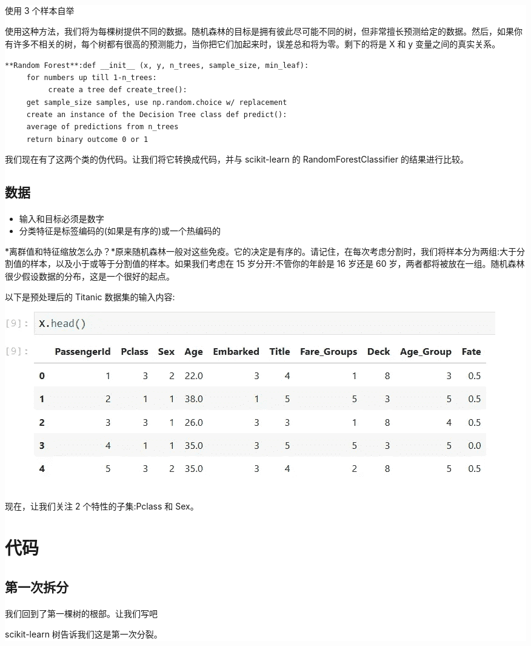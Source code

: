 使用 3 个样本自举

使用这种方法，我们将为每棵树提供不同的数据。随机森林的目标是拥有彼此尽可能不同的树，但非常擅长预测给定的数据。然后，如果你有许多不相关的树，每个树都有很高的预测能力，当你把它们加起来时，误差总和将为零。剩下的将是 X 和 y 变量之间的真实关系。

```
**Random Forest**:def __init__ (x, y, n_trees, sample_size, min_leaf):
     for numbers up till 1-n_trees: 
          create a tree def create_tree():
     get sample_size samples, use np.random.choice w/ replacement
     create an instance of the Decision Tree class def predict():
     average of predictions from n_trees 
     return binary outcome 0 or 1 
```

我们现在有了这两个类的伪代码。让我们将它转换成代码，并与 scikit-learn 的 RandomForestClassifier 的结果进行比较。

## 数据

*   输入和目标必须是数字
*   分类特征是标签编码的(如果是有序的)或一个热编码的

*离群值和特征缩放怎么办？*原来随机森林一般对这些免疫。它的决定是有序的。请记住，在每次考虑分割时，我们将样本分为两组:大于分割值的样本，以及小于或等于分割值的样本。如果我们考虑在 15 岁分开:不管你的年龄是 16 岁还是 60 岁，两者都将被放在一组。随机森林很少假设数据的分布，这是一个很好的起点。

以下是预处理后的 Titanic 数据集的输入内容:

![](img/7feca2a436f4169b81d8699aaf123d3f.png)

现在，让我们关注 2 个特性的子集:Pclass 和 Sex。

# 代码

## 第一次拆分

我们回到了第一棵树的根部。让我们写吧

scikit-learn 树告诉我们这是第一次分裂。

